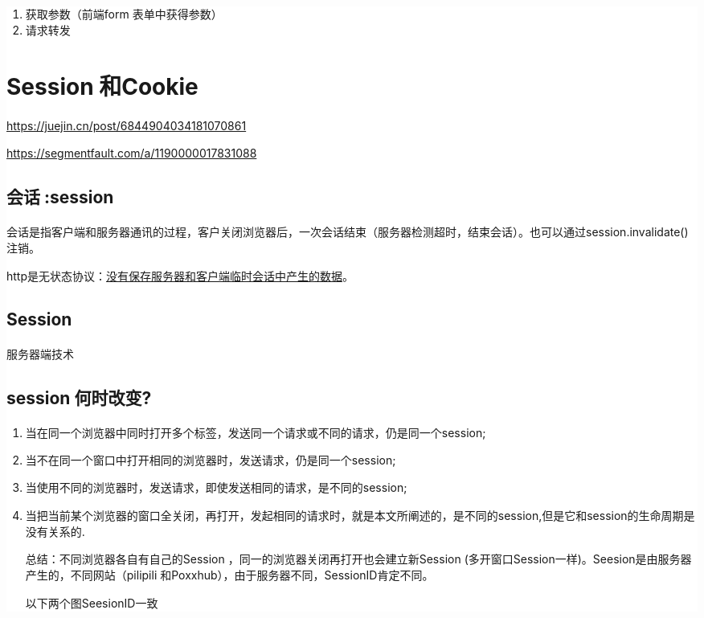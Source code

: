1. 获取参数（前端form 表单中获得参数）
2. 请求转发

# Session 和Cookie 

https://juejin.cn/post/6844904034181070861

https://segmentfault.com/a/1190000017831088

## 会话 :session

会话是指客户端和服务器通讯的过程，客户关闭浏览器后，一次会话结束（服务器检测超时，结束会话）。也可以通过session.invalidate()注销。

http是无状态协议：<u>没有保存服务器和客户端临时会话中产生的数据</u>。

## Session

服务器端技术

## session 何时改变?

1. 当在同一个浏览器中同时打开多个标签，发送同一个请求或不同的请求，仍是同一个session;

2. 当不在同一个窗口中打开相同的浏览器时，发送请求，仍是同一个session;

3. 当使用不同的浏览器时，发送请求，即使发送相同的请求，是不同的session;

4. 当把当前某个浏览器的窗口全关闭，再打开，发起相同的请求时，就是本文所阐述的，是不同的session,但是它和session的生命周期是没有关系的.

   总结：不同浏览器各自有自己的Session ，同一的浏览器关闭再打开也会建立新Session (多开窗口Session一样)。Seesion是由服务器产生的，不同网站（pilipili 和Poxxhub），由于服务器不同，SessionID肯定不同。

   以下两个图SeesionID一致
